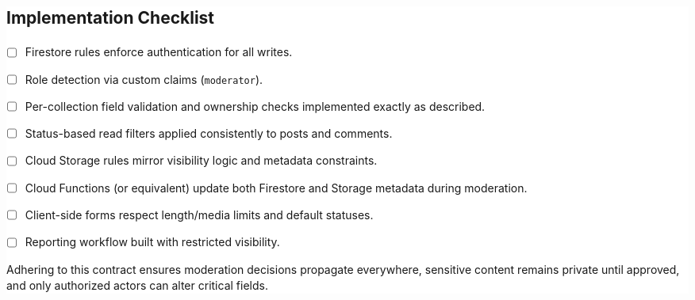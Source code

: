 
## Implementation Checklist

- [ ] Firestore rules enforce authentication for all writes.
- [ ] Role detection via custom claims (`moderator`).
- [ ] Per-collection field validation and ownership checks implemented exactly as described.
- [ ] Status-based read filters applied consistently to posts and comments.
- [ ] Cloud Storage rules mirror visibility logic and metadata constraints.
- [ ] Cloud Functions (or equivalent) update both Firestore and Storage metadata during moderation.
- [ ] Client-side forms respect length/media limits and default statuses.
- [ ] Reporting workflow built with restricted visibility.


Adhering to this contract ensures moderation decisions propagate everywhere, sensitive content remains private until approved, and only authorized actors can alter critical fields.
